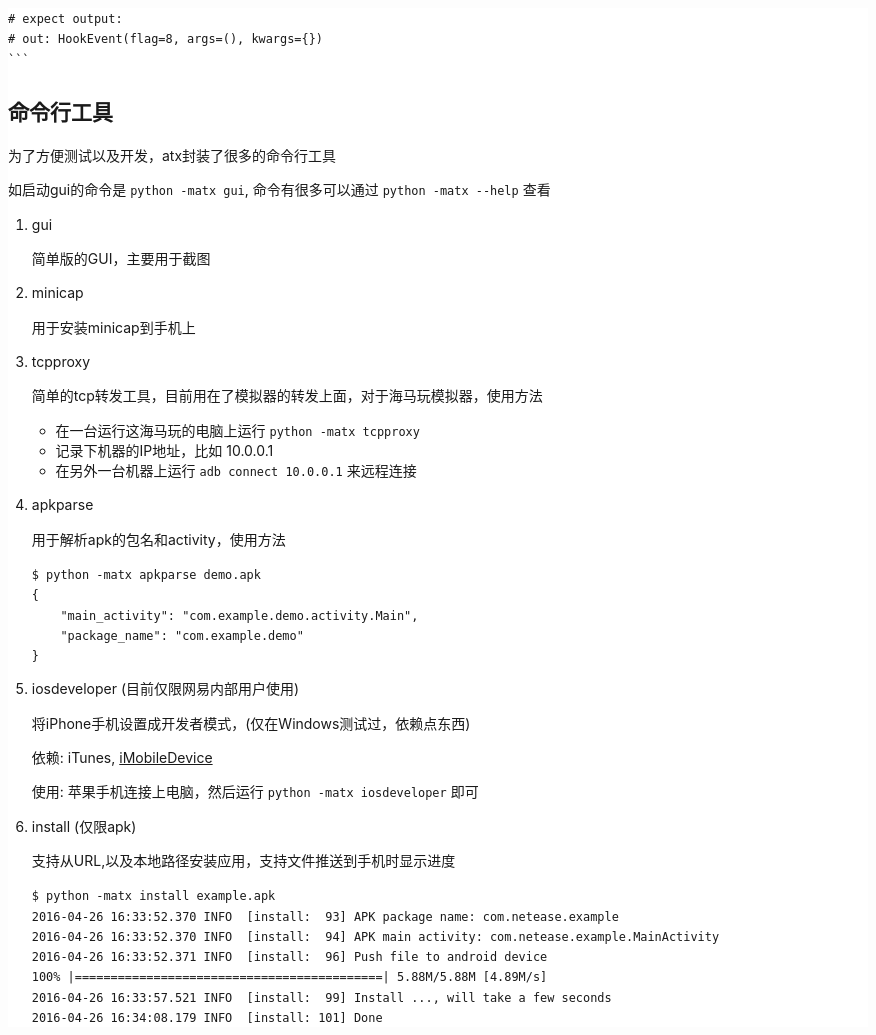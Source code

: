 	# expect output:
	# out: HookEvent(flag=8, args=(), kwargs={})
	```

## 命令行工具
为了方便测试以及开发，atx封装了很多的命令行工具

如启动gui的命令是 `python -matx gui`, 命令有很多可以通过 `python -matx --help` 查看

1. gui

	简单版的GUI，主要用于截图

2. minicap

	用于安装minicap到手机上

3. tcpproxy

	简单的tcp转发工具，目前用在了模拟器的转发上面，对于海马玩模拟器，使用方法

	* 在一台运行这海马玩的电脑上运行 `python -matx tcpproxy`
	* 记录下机器的IP地址，比如 10.0.0.1
	* 在另外一台机器上运行 `adb connect 10.0.0.1` 来远程连接

4. apkparse

	用于解析apk的包名和activity，使用方法

	```
	$ python -matx apkparse demo.apk
	{
    	"main_activity": "com.example.demo.activity.Main",
    	"package_name": "com.example.demo"
	}
	```

5. iosdeveloper (目前仅限网易内部用户使用)

	将iPhone手机设置成开发者模式，(仅在Windows测试过，依赖点东西)

	依赖: iTunes, [iMobileDevice](http://quamotion.mobi/iMobileDevice/Download)

	使用: 苹果手机连接上电脑，然后运行 `python -matx iosdeveloper` 即可

6. install (仅限apk)

	支持从URL,以及本地路径安装应用，支持文件推送到手机时显示进度

	```
	$ python -matx install example.apk
	2016-04-26 16:33:52.370 INFO  [install:  93] APK package name: com.netease.example
	2016-04-26 16:33:52.370 INFO  [install:  94] APK main activity: com.netease.example.MainActivity
	2016-04-26 16:33:52.371 INFO  [install:  96] Push file to android device
	100% |===========================================| 5.88M/5.88M [4.89M/s]
	2016-04-26 16:33:57.521 INFO  [install:  99] Install ..., will take a few seconds
	2016-04-26 16:34:08.179 INFO  [install: 101] Done
